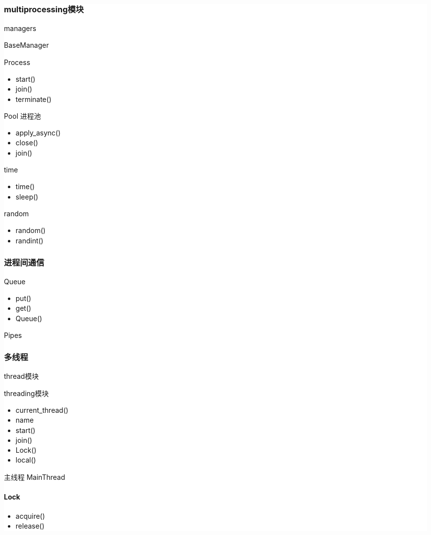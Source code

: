 ### multiprocessing模块

managers

BaseManager

Process

- start()
- join()
- terminate()

Pool 进程池

- apply_async()
- close()
- join()

time

- time()
- sleep()

random

- random()
- randint()

### 进程间通信

Queue

- put()
- get()
- Queue()

Pipes

### 多线程

thread模块

threading模块

- current_thread()
- name
- start()
- join()
- Lock()
- local()

主线程  MainThread 

#### Lock

- acquire()
- release()

